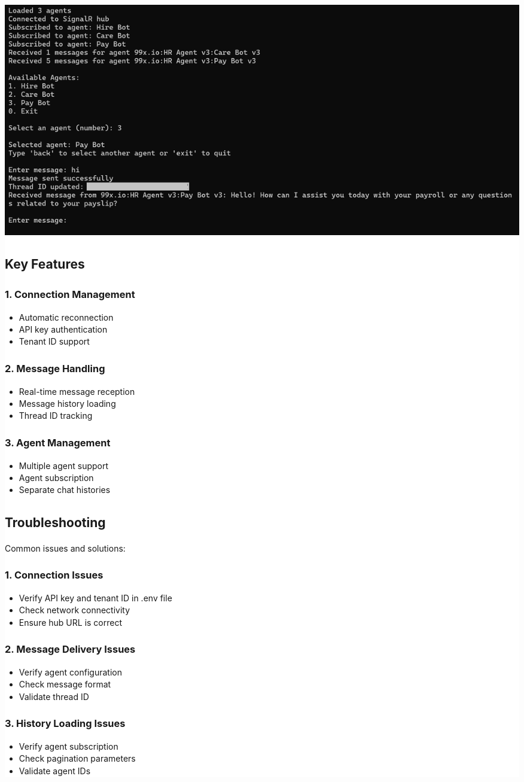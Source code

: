 ![Websocket Application Interface](./img/websocket-console-app-output.png)

## Key Features

### 1. Connection Management
   - Automatic reconnection
   - API key authentication
   - Tenant ID support

### 2. Message Handling
   - Real-time message reception
   - Message history loading
   - Thread ID tracking

### 3. Agent Management
   - Multiple agent support
   - Agent subscription
   - Separate chat histories

## Troubleshooting

Common issues and solutions:

### 1. Connection Issues
   - Verify API key and tenant ID in .env file
   - Check network connectivity
   - Ensure hub URL is correct

### 2. Message Delivery Issues
   - Verify agent configuration
   - Check message format
   - Validate thread ID

### 3. History Loading Issues
   - Verify agent subscription
   - Check pagination parameters
   - Validate agent IDs
